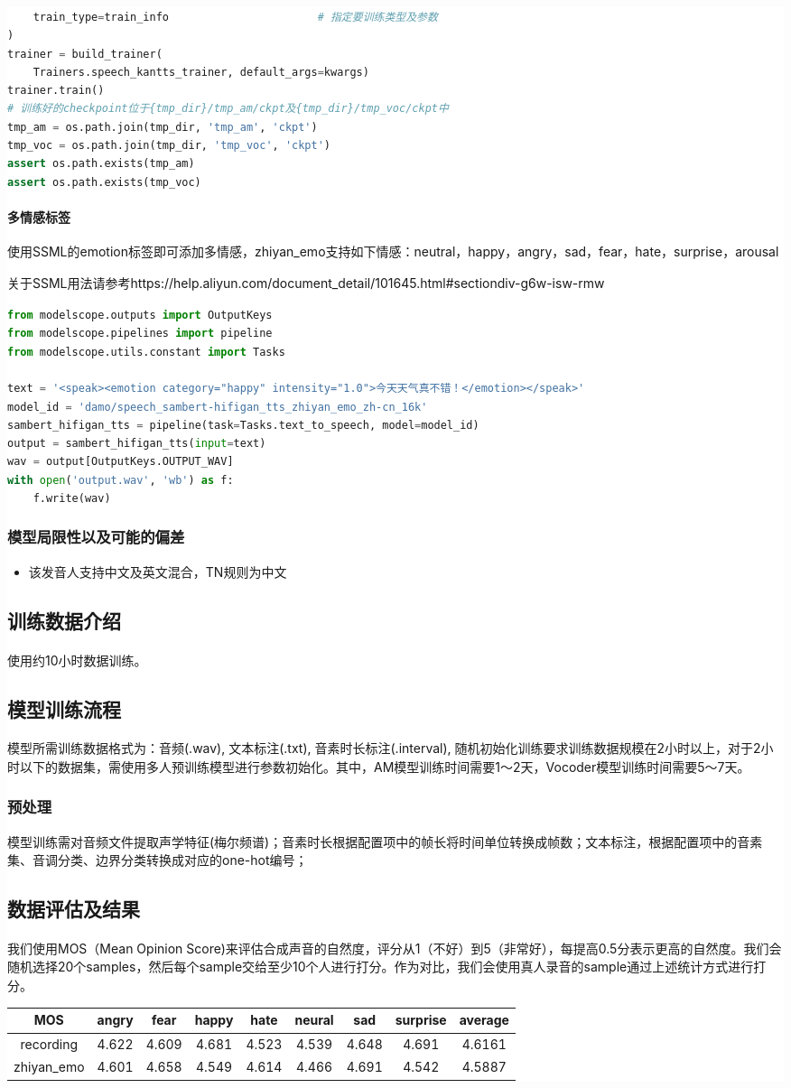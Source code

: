 ```Python
    train_type=train_info                       # 指定要训练类型及参数
)                      
trainer = build_trainer(
    Trainers.speech_kantts_trainer, default_args=kwargs)
trainer.train()
# 训练好的checkpoint位于{tmp_dir}/tmp_am/ckpt及{tmp_dir}/tmp_voc/ckpt中
tmp_am = os.path.join(tmp_dir, 'tmp_am', 'ckpt')
tmp_voc = os.path.join(tmp_dir, 'tmp_voc', 'ckpt')
assert os.path.exists(tmp_am)
assert os.path.exists(tmp_voc)
```
#### 多情感标签
使用SSML的emotion标签即可添加多情感，zhiyan_emo支持如下情感：neutral，happy，angry，sad，fear，hate，surprise，arousal

关于SSML用法请参考https://help.aliyun.com/document_detail/101645.html#sectiondiv-g6w-isw-rmw

```Python
from modelscope.outputs import OutputKeys
from modelscope.pipelines import pipeline
from modelscope.utils.constant import Tasks

text = '<speak><emotion category="happy" intensity="1.0">今天天气真不错！</emotion></speak>'
model_id = 'damo/speech_sambert-hifigan_tts_zhiyan_emo_zh-cn_16k'
sambert_hifigan_tts = pipeline(task=Tasks.text_to_speech, model=model_id)
output = sambert_hifigan_tts(input=text)
wav = output[OutputKeys.OUTPUT_WAV]
with open('output.wav', 'wb') as f:
    f.write(wav)
```

### 模型局限性以及可能的偏差
* 该发音人支持中文及英文混合，TN规则为中文


## 训练数据介绍
使用约10小时数据训练。

## 模型训练流程
模型所需训练数据格式为：音频(.wav), 文本标注(.txt), 音素时长标注(.interval),  随机初始化训练要求训练数据规模在2小时以上，对于2小时以下的数据集，需使用多人预训练模型进行参数初始化。其中，AM模型训练时间需要1～2天，Vocoder模型训练时间需要5～7天。

### 预处理
模型训练需对音频文件提取声学特征(梅尔频谱)；音素时长根据配置项中的帧长将时间单位转换成帧数；文本标注，根据配置项中的音素集、音调分类、边界分类转换成对应的one-hot编号；

## 数据评估及结果
我们使用MOS（Mean Opinion Score)来评估合成声音的自然度，评分从1（不好）到5（非常好），每提高0.5分表示更高的自然度。我们会随机选择20个samples，然后每个sample交给至少10个人进行打分。作为对比，我们会使用真人录音的sample通过上述统计方式进行打分。


|    MOS     |  angry | fear |  happy  | hate | neural | sad | surprise | average|
|:------------:|:---------:|:---------:|:------:|:------:|:-----:|:-------:|:-------:|:-------:|
| recording   |   4.622    |   4.609   | 4.681 | 4.523 | 4.539 | 4.648 | 4.691 | 4.6161 |
| zhiyan_emo | 4.601 | 4.658 | 4.549 | 4.614 | 4.466 | 4.691 | 4.542 | 4.5887 |
